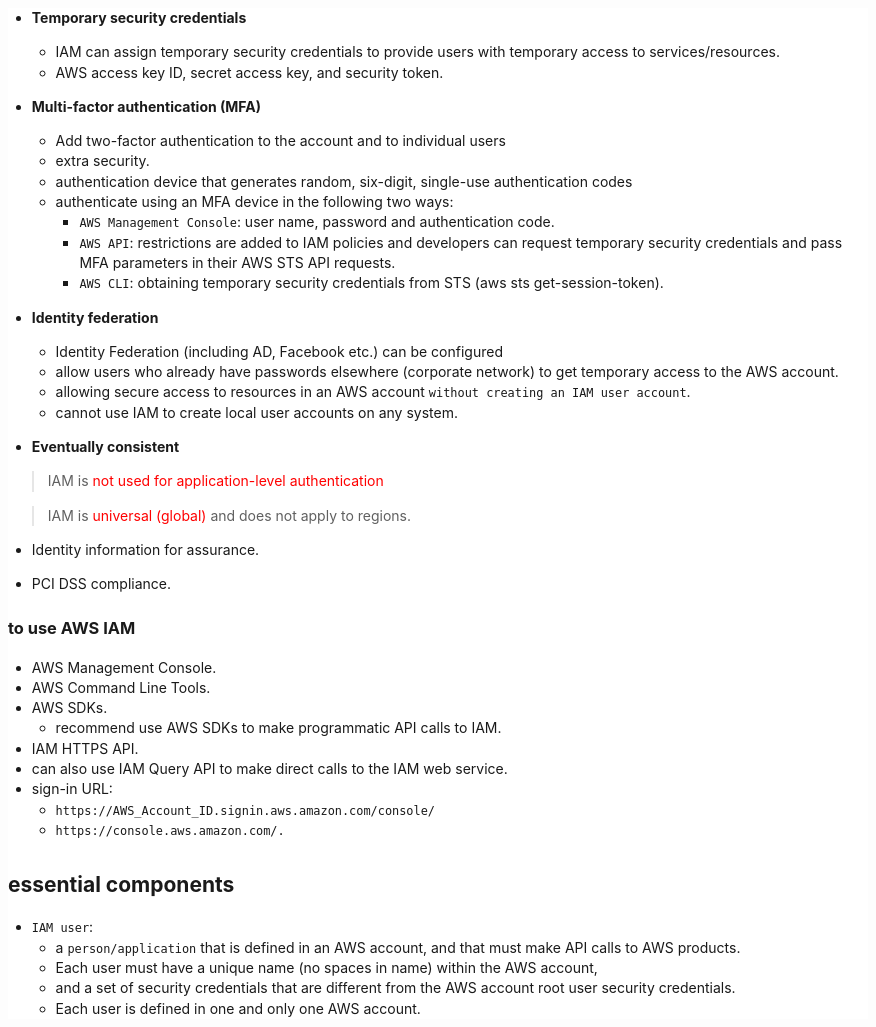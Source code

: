 - **Temporary security credentials**
  - IAM can assign temporary security credentials to provide users with temporary access to services/resources.
  - AWS access key ID, secret access key, and security token.

- **Multi-factor authentication (MFA)**
  - Add two-factor authentication to the account and to individual users
  - extra security.
  - authentication device that generates random, six-digit, single-use authentication codes
  - authenticate using an MFA device in the following two ways:
    - `AWS Management Console`: user name, password and authentication code.
    - `AWS API`: restrictions are added to IAM policies and developers can request temporary security credentials and pass MFA parameters in their AWS STS API requests.
    - `AWS CLI`: obtaining temporary security credentials from STS (aws sts get-session-token).

- **Identity federation**
  - Identity Federation (including AD, Facebook etc.) can be configured
  - allow users who already have passwords elsewhere (corporate network) to get temporary access to the AWS account.
  - allowing secure access to resources in an AWS account `without creating an IAM user account`.
  - cannot use IAM to create local user accounts on any system.

- **Eventually consistent**


> IAM is <font color=red> not used for application-level authentication </font>

> IAM is <font color=red> universal (global)</font> and does not apply to regions.



- Identity information for assurance.


- PCI DSS compliance.


### to use AWS IAM

- AWS Management Console.
- AWS Command Line Tools.
- AWS SDKs.
  - recommend use AWS SDKs to make programmatic API calls to IAM.
- IAM HTTPS API.
- can also use IAM Query API to make direct calls to the IAM web service.
- sign-in URL:
  - `https://AWS_Account_ID.signin.aws.amazon.com/console/`
   - `https://console.aws.amazon.com/.`




## essential components

- `IAM user`:
  - a `person/application` that is defined in an AWS account, and that must make API calls to AWS products.
  - Each user must have a unique name (no spaces in name) within the AWS account,
  - and a set of security credentials that are different from the AWS account root user security credentials.
  - Each user is defined in one and only one AWS account.
